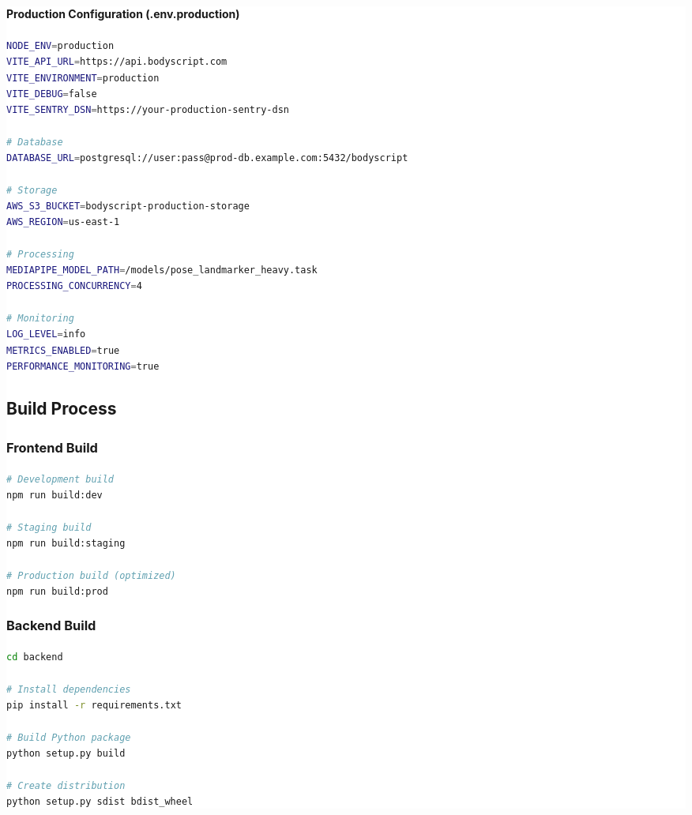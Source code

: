 #### Production Configuration (.env.production)
```bash
NODE_ENV=production
VITE_API_URL=https://api.bodyscript.com
VITE_ENVIRONMENT=production
VITE_DEBUG=false
VITE_SENTRY_DSN=https://your-production-sentry-dsn

# Database
DATABASE_URL=postgresql://user:pass@prod-db.example.com:5432/bodyscript

# Storage
AWS_S3_BUCKET=bodyscript-production-storage
AWS_REGION=us-east-1

# Processing
MEDIAPIPE_MODEL_PATH=/models/pose_landmarker_heavy.task
PROCESSING_CONCURRENCY=4

# Monitoring
LOG_LEVEL=info
METRICS_ENABLED=true
PERFORMANCE_MONITORING=true
```

## Build Process

### Frontend Build
```bash
# Development build
npm run build:dev

# Staging build
npm run build:staging

# Production build (optimized)
npm run build:prod
```

### Backend Build
```bash
cd backend

# Install dependencies
pip install -r requirements.txt

# Build Python package
python setup.py build

# Create distribution
python setup.py sdist bdist_wheel
```
